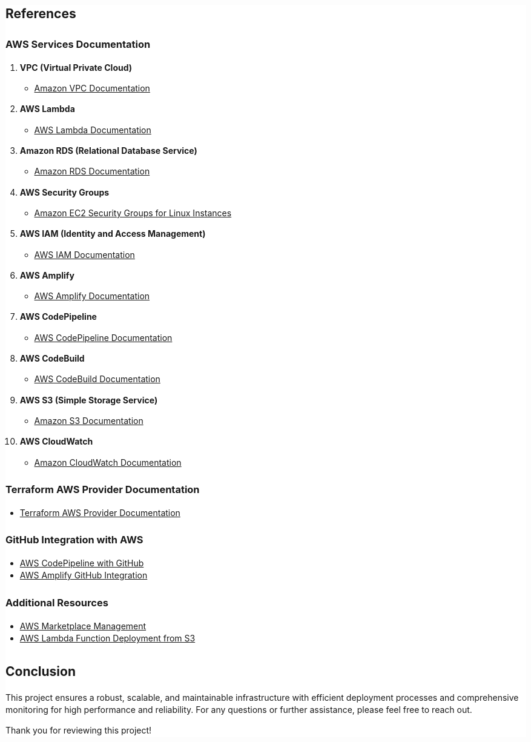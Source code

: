 ## References

### AWS Services Documentation

1. **VPC (Virtual Private Cloud)**
   - [Amazon VPC Documentation](https://docs.aws.amazon.com/vpc/index.html)

2. **AWS Lambda**
   - [AWS Lambda Documentation](https://docs.aws.amazon.com/lambda/index.html)

3. **Amazon RDS (Relational Database Service)**
   - [Amazon RDS Documentation](https://docs.aws.amazon.com/rds/index.html)

4. **AWS Security Groups**
   - [Amazon EC2 Security Groups for Linux Instances](https://docs.aws.amazon.com/AWSEC2/latest/UserGuide/ec2-security-groups.html)

5. **AWS IAM (Identity and Access Management)**
   - [AWS IAM Documentation](https://docs.aws.amazon.com/iam/index.html)

6. **AWS Amplify**
   - [AWS Amplify Documentation](https://docs.amplify.aws/)

7. **AWS CodePipeline**
   - [AWS CodePipeline Documentation](https://docs.aws.amazon.com/codepipeline/index.html)

8. **AWS CodeBuild**
   - [AWS CodeBuild Documentation](https://docs.aws.amazon.com/codebuild/index.html)

9. **AWS S3 (Simple Storage Service)**
   - [Amazon S3 Documentation](https://docs.aws.amazon.com/s3/index.html)

10. **AWS CloudWatch**
    - [Amazon CloudWatch Documentation](https://docs.aws.amazon.com/cloudwatch/index.html)

### Terraform AWS Provider Documentation

- [Terraform AWS Provider Documentation](https://registry.terraform.io/providers/hashicorp/aws/latest/docs)

### GitHub Integration with AWS

- [AWS CodePipeline with GitHub](https://docs.aws.amazon.com/codepipeline/latest/userguide/pipelines-webhooks-github.html)
- [AWS Amplify GitHub Integration](https://docs.amplify.aws/cli/hosting/github/)

### Additional Resources

- [AWS Marketplace Management](https://aws.amazon.com/marketplace/management/signin)
- [AWS Lambda Function Deployment from S3](https://docs.aws.amazon.com/lambda/latest/dg/configuration-function-configuration.html#configuration-function-code)

## Conclusion
This project ensures a robust, scalable, and maintainable infrastructure with efficient deployment processes and comprehensive monitoring for high performance and reliability. For any questions or further assistance, please feel free to reach out.

Thank you for reviewing this project!

